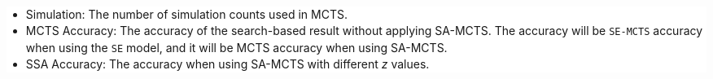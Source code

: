 * Simulation: The number of simulation counts used in MCTS.
* MCTS Accuracy: The accuracy of the search-based result without applying SA-MCTS. The accuracy will be $\texttt{SE-MCTS}$ accuracy when using the $\texttt{SE}$ model, and it will be MCTS accuracy when using SA-MCTS.
* SSA Accuracy: The accuracy when using SA-MCTS with different $z$ values.
